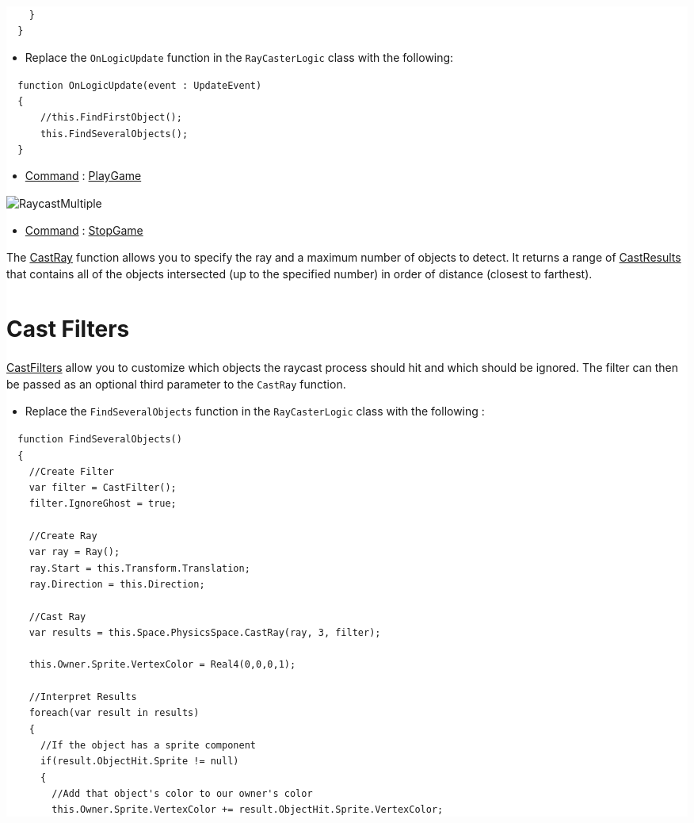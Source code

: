```lang=csharp, name="Multiple Results"
    }
  }
```

- Replace the `OnLogicUpdate` function in the `RayCasterLogic` class with the following:

```lang=csharp, name="New Logic Update"
  function OnLogicUpdate(event : UpdateEvent)
  {
      //this.FindFirstObject();
      this.FindSeveralObjects();
  }
```

- [ Command](https://github.com/ZilchEngine/ZilchDocs/blob/master/zero_editor_documentation/zeromanual/editor/editorcommands/commands.markdown) : [ PlayGame](https://github.com/ZilchEngine/ZilchDocs/blob/master/code_reference/command_reference.markdown#playgame)



![RaycastMultiple](https://media.githubusercontent.com/media/ZilchEngine/ZilchFiles/master/doc_files/105983.gif)


- [ Command](https://github.com/ZilchEngine/ZilchDocs/blob/master/zero_editor_documentation/zeromanual/editor/editorcommands/commands.markdown) : [ StopGame](https://github.com/ZilchEngine/ZilchDocs/blob/master/code_reference/command_reference.markdown#stopgame)

The [ CastRay](https://github.com/ZilchEngine/ZilchDocs/blob/master/code_reference/class_reference/physicsspace.markdown) function allows you to specify the ray and a maximum number of objects to detect. It returns a range of [ CastResults](https://github.com/ZilchEngine/ZilchDocs/blob/master/code_reference/class_reference/castresult.markdown) that contains all of the objects intersected (up to the specified number) in order of distance (closest to farthest).

 # Cast Filters

[ CastFilters](https://github.com/ZilchEngine/ZilchDocs/blob/master/code_reference/class_reference/castfilter.markdown) allow you to customize which objects the raycast process should hit and which should be ignored. The filter can then be passed as an optional third parameter to the `CastRay` function.

- Replace the `FindSeveralObjects` function in the `RayCasterLogic` class with the following :

```lang=csharp, name="Filter Example"
  function FindSeveralObjects()
  {
    //Create Filter
    var filter = CastFilter();
    filter.IgnoreGhost = true;
    
    //Create Ray
    var ray = Ray();
    ray.Start = this.Transform.Translation;
    ray.Direction = this.Direction;
    
    //Cast Ray
    var results = this.Space.PhysicsSpace.CastRay(ray, 3, filter);
    
    this.Owner.Sprite.VertexColor = Real4(0,0,0,1);
    
    //Interpret Results
    foreach(var result in results)
    {
      //If the object has a sprite component
      if(result.ObjectHit.Sprite != null)
      {
        //Add that object's color to our owner's color
        this.Owner.Sprite.VertexColor += result.ObjectHit.Sprite.VertexColor;
```